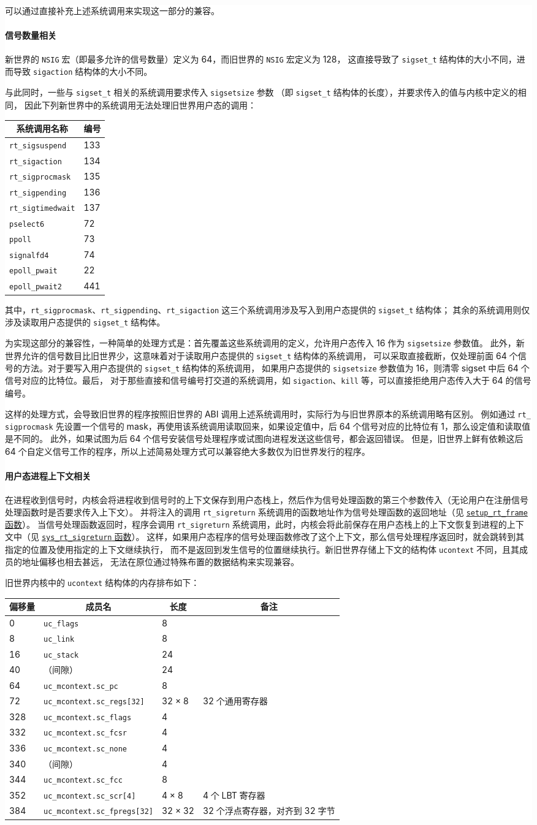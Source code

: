 可以通过直接补充上述系统调用来实现这一部分的兼容。

#### 信号数量相关

新世界的 `NSIG` 宏（即最多允许的信号数量）定义为 64，而旧世界的 `NSIG` 宏定义为 128，
这直接导致了 `sigset_t` 结构体的大小不同，进而导致 `sigaction` 结构体的大小不同。

与此同时，一些与 `sigset_t` 相关的系统调用要求传入 `sigsetsize` 参数
（即 `sigset_t` 结构体的长度），并要求传入的值与内核中定义的相同，
因此下列新世界中的系统调用无法处理旧世界用户态的调用：

系统调用名称 | 编号
------------|-----
`rt_sigsuspend`  | 133
`rt_sigaction` | 134
`rt_sigprocmask` | 135
`rt_sigpending` | 136
`rt_sigtimedwait` | 137
`pselect6`  | 72
`ppoll`  | 73
`signalfd4`  | 74
`epoll_pwait`  | 22
`epoll_pwait2`  | 441

其中，`rt_sigprocmask`、`rt_sigpending`、`rt_sigaction` 这三个系统调用涉及写入到用户态提供的 `sigset_t` 结构体；
其余的系统调用则仅涉及读取用户态提供的 `sigset_t` 结构体。

为实现这部分的兼容性，一种简单的处理方式是：首先覆盖这些系统调用的定义，允许用户态传入 16 作为 `sigsetsize` 参数值。
此外，新世界允许的信号数目比旧世界少，这意味着对于读取用户态提供的 `sigset_t` 结构体的系统调用，
可以采取直接截断，仅处理前面 64 个信号的方法。对于要写入用户态提供的 `sigset_t` 结构体的系统调用，
如果用户态提供的 `sigsetsize` 参数值为 16，则清零 sigset 中后 64 个信号对应的比特位。最后，
对于那些直接和信号编号打交道的系统调用，如 `sigaction`、`kill` 等，可以直接拒绝用户态传入大于 64 的信号编号。

这样的处理方式，会导致旧世界的程序按照旧世界的 ABI 调用上述系统调用时，实际行为与旧世界原本的系统调用略有区别。
例如通过 `rt_sigprocmask` 先设置一个信号的 mask，再使用该系统调用读取回来，如果设定值中，后 64 个信号对应的比特位有 1，那么设定值和读取值是不同的。
此外，如果试图为后 64 个信号安装信号处理程序或试图向进程发送这些信号，都会返回错误。
但是，旧世界上鲜有依赖这后 64 个自定义信号工作的程序，所以上述简易处理方式可以兼容绝大多数仅为旧世界发行的程序。

#### 用户态进程上下文相关

在进程收到信号时，内核会将进程收到信号时的上下文保存到用户态栈上，然后作为信号处理函数的第三个参数传入（无论用户在注册信号处理函数时是否要求传入上下文）。
并将注入的调用 `rt_sigreturn` 系统调用的函数地址作为信号处理函数的返回地址（见
[`setup_rt_frame` 函数](https://elixir.bootlin.com/linux/v6.6/source/arch/loongarch/kernel/signal.c#L959)）。
当信号处理函数返回时，程序会调用 `rt_sigreturn` 系统调用，此时，内核会将此前保存在用户态栈上的上下文恢复到进程的上下文中（见
[`sys_rt_sigreturn` 函数](https://elixir.bootlin.com/linux/v6.6/source/arch/loongarch/kernel/signal.c#L926)）。
这样，如果用户态程序的信号处理函数修改了这个上下文，那么信号处理程序返回时，就会跳转到其指定的位置及使用指定的上下文继续执行，
而不是返回到发生信号的位置继续执行。新旧世界存储上下文的结构体 `ucontext` 不同，且其成员的地址偏移也相去甚远，
无法在原位通过特殊布置的数据结构来实现兼容。

旧世界内核中的 `ucontext` 结构体的内存排布如下：

偏移量 | 成员名 | 长度 | 备注
-------|------|-----|-----
0 | `uc_flags` | 8
8 | `uc_link` | 8
16 | `uc_stack` | 24
40 | （间隙） | 24
64 | `uc_mcontext.sc_pc` | 8
72 | `uc_mcontext.sc_regs[32]` | 32 × 8 | 32 个通用寄存器
328 | `uc_mcontext.sc_flags` | 4
332 | `uc_mcontext.sc_fcsr` | 4
336 | `uc_mcontext.sc_none` | 4
340 | （间隙） | 4
344 | `uc_mcontext.sc_fcc` | 8
352 | `uc_mcontext.sc_scr[4]` | 4 × 8 | 4 个 LBT 寄存器
384 | `uc_mcontext.sc_fpregs[32]` | 32 × 32 | 32 个浮点寄存器，对齐到 32 字节
